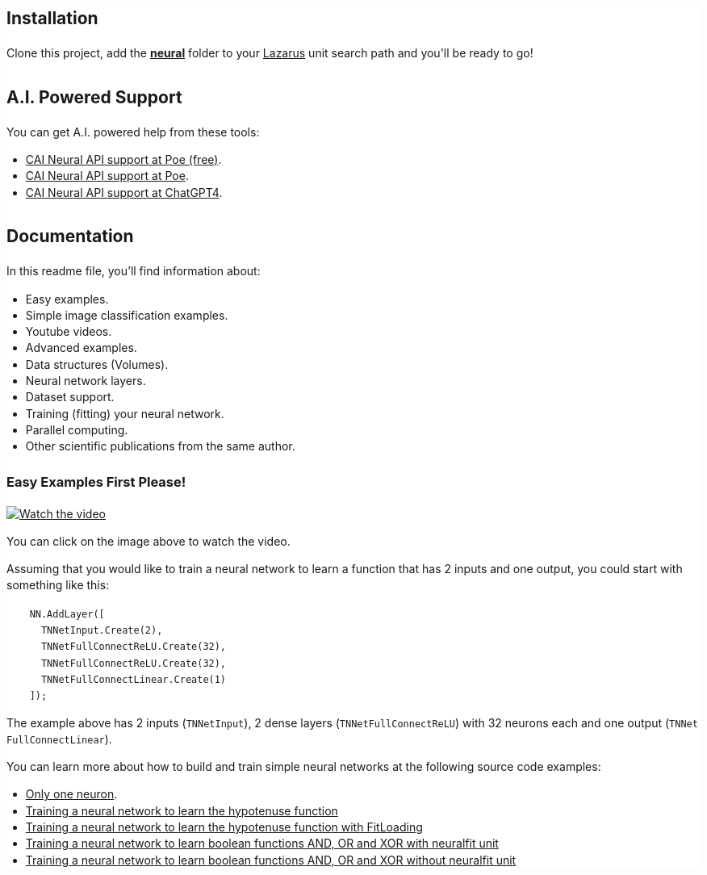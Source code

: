 ## Installation
Clone this project, add the [**neural**](https://github.com/joaopauloschuler/neural-api/tree/master/neural) folder to your [Lazarus](https://www.lazarus-ide.org/) unit search path and you'll be ready to go!

## A.I. Powered Support
You can get A.I. powered help from these tools:
* [CAI Neural API support at Poe (free)](https://poe.com/CAI-NEURAL-API-FREE).
* [CAI Neural API support at Poe](https://poe.com/CAI-NEURAL-API).
* [CAI Neural API support at ChatGPT4](https://chatgpt.com/g/g-6BrAwhTQ9-free-pascal-developer-neural-api).
 
## Documentation
In this readme file, you’ll find information about: 
* Easy examples.
* Simple image classification examples.
* Youtube videos.
* Advanced examples.
* Data structures (Volumes).
* Neural network layers.
* Dataset support.
* Training (fitting) your neural network.
* Parallel computing.
* Other scientific publications from the same author.

### Easy Examples First Please!
[![Watch the video](https://img.youtube.com/vi/PdNTgI_qSyo/0.jpg)](https://youtu.be/PdNTgI_qSyo)

You can click on the image above to watch the video.

Assuming that you would like to train a neural network to learn a function that has 2 inputs and one output, you could start with something like this:
```
    NN.AddLayer([
      TNNetInput.Create(2),
      TNNetFullConnectReLU.Create(32),
      TNNetFullConnectReLU.Create(32),
      TNNetFullConnectLinear.Create(1)
    ]);
```
The example above has 2 inputs (`TNNetInput`), 2 dense layers (`TNNetFullConnectReLU`) with 32 neurons each and one output (`TNNetFullConnectLinear`).

You can learn more about how to build and train simple neural networks at the following source code examples:
* [Only one neuron](https://github.com/joaopauloschuler/neural-api/tree/master/examples/OnlyOneNeuron).
* [Training a neural network to learn the hypotenuse function](https://github.com/joaopauloschuler/neural-api/tree/master/examples/Hypotenuse)
* [Training a neural network to learn the hypotenuse function with FitLoading](https://github.com/joaopauloschuler/neural-api/tree/master/examples/HypotenuseFitLoading)
* [Training a neural network to learn boolean functions AND, OR and XOR with neuralfit unit](https://github.com/joaopauloschuler/neural-api/tree/master/examples/XorAndOr)
* [Training a neural network to learn boolean functions AND, OR and XOR without neuralfit unit](https://sourceforge.net/p/cai/svncode/HEAD/tree/trunk/lazarus/experiments/supersimple/supersimple.lpr)
